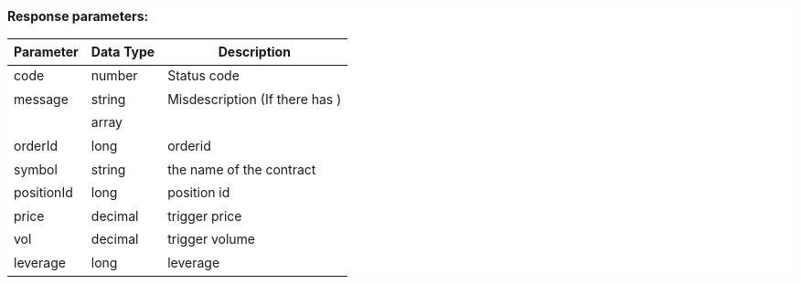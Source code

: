 **Response parameters:**

| Parameter       | Data Type | Description                                                                                                                                                                                                                                                                                                                                                                                                                                                                          |
| --------------- | --------- | ------------------------------------------------------------------------------------------------------------------------------------------------------------------------------------------------------------------------------------------------------------------------------------------------------------------------------------------------------------------------------------------------------------------------------------------------------------------------------------ |
| code            | number    | Status code                                                                                                                                                                                                                                                                                                                                                                                                                                                                          |
| message         | string    | Misdescription (If there has )                                                                                                                                                                                                                                                                                                                                                                                                                                                       |
|                 | array     |                                                                                                                                                                                                                                                                                                                                                                                                                                                                                      |
| orderId         | long      | orderid                                                                                                                                                                                                                                                                                                                                                                                                                                                                              |
| symbol          | string    | the name of the contract                                                                                                                                                                                                                                                                                                                                                                                                                                                             |
| positionId      | long      | position id                                                                                                                                                                                                                                                                                                                                                                                                                                                                          |
| price           | decimal   | trigger price                                                                                                                                                                                                                                                                                                                                                                                                                                                                        |
| vol             | decimal   | trigger volume                                                                                                                                                                                                                                                                                                                                                                                                                                                                       |
| leverage        | long      | leverage                                                                                                                                                                                                                                                                                                                                                                                                                                                                             |